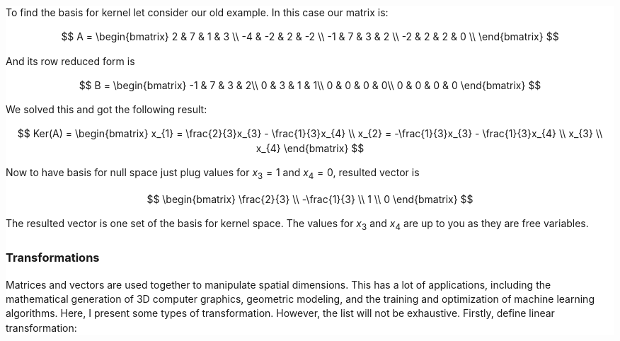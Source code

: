 To find the basis for kernel let consider our old example. In this case our matrix is:

$$
A =
\begin{bmatrix}
2 & 7 & 1 & 3 \\
-4 & -2 & 2 & -2 \\
-1 & 7 & 3 & 2 \\
-2 & 2 & 2 & 0 \\
\end{bmatrix}
$$

And its row reduced form is

$$
B =
\begin{bmatrix}
-1 & 7 & 3 & 2\\
0 & 3 & 1 & 1\\
0 & 0 & 0 & 0\\
0 & 0 & 0 & 0
\end{bmatrix}
$$

We solved this and got the following result:

$$
Ker(A) = 
\begin{bmatrix}
x_{1} = \frac{2}{3}x_{3} - \frac{1}{3}x_{4} \\
x_{2} = -\frac{1}{3}x_{3} - \frac{1}{3}x_{4} \\
x_{3} \\
x_{4}
\end{bmatrix}
$$

Now to have basis for null space just plug values for $x_{3} = 1$ and $x_{4} = 0$, resulted vector is

$$
\begin{bmatrix}
\frac{2}{3} \\
-\frac{1}{3} \\
1 \\
0
\end{bmatrix}
$$

The resulted vector is one set of the basis for kernel space. The values for $x_{3}$ and $x_{4}$ are up to you as they are free variables.


### Transformations

Matrices and vectors are used together to manipulate spatial dimensions. This has a lot of applications, 
including the mathematical generation of 3D computer graphics, geometric modeling, and the training and optimization of 
machine learning algorithms. Here, I present some types of transformation. However, the list will not be exhaustive. 
Firstly, define linear transformation:
